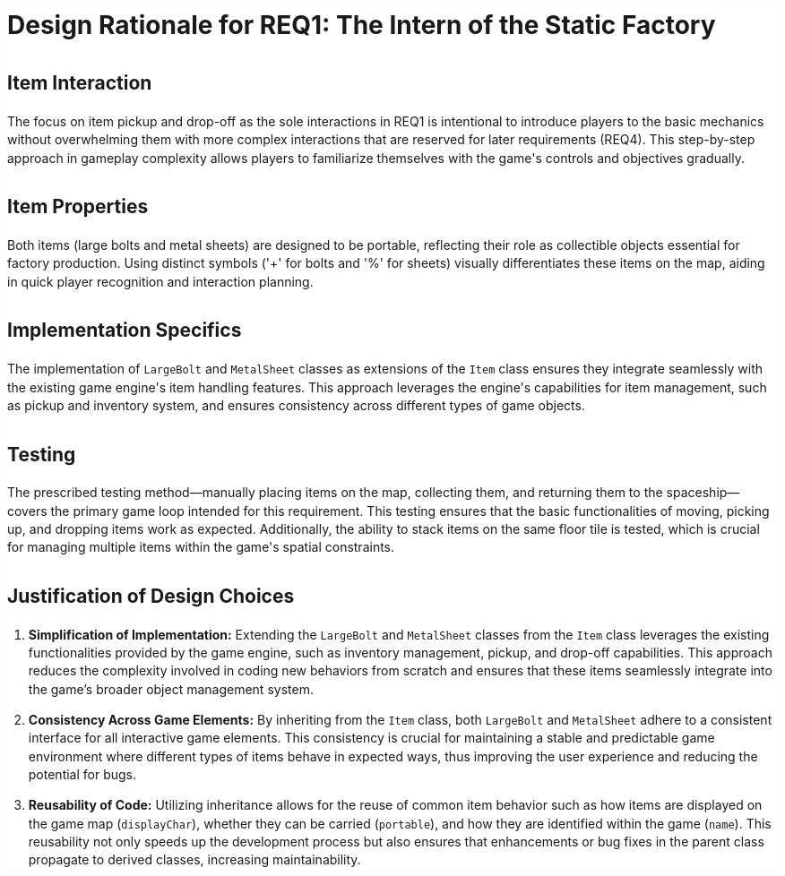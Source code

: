 # Design Rationale for REQ1: The Intern of the Static Factory

## Item Interaction

The focus on item pickup and drop-off as the sole interactions in REQ1 is intentional to introduce players to the basic mechanics without overwhelming them with more complex interactions that are reserved for later requirements (REQ4). This step-by-step approach in gameplay complexity allows players to familiarize themselves with the game's controls and objectives gradually.

## Item Properties

Both items (large bolts and metal sheets) are designed to be portable, reflecting their role as collectible objects essential for factory production. Using distinct symbols ('+' for bolts and '%' for sheets) visually differentiates these items on the map, aiding in quick player recognition and interaction planning.

## Implementation Specifics

The implementation of `LargeBolt` and `MetalSheet` classes as extensions of the `Item` class ensures they integrate seamlessly with the existing game engine's item handling features. This approach leverages the engine's capabilities for item management, such as pickup and inventory system, and ensures consistency across different types of game objects.

## Testing

The prescribed testing method—manually placing items on the map, collecting them, and returning them to the spaceship—covers the primary game loop intended for this requirement. This testing ensures that the basic functionalities of moving, picking up, and dropping items work as expected. Additionally, the ability to stack items on the same floor tile is tested, which is crucial for managing multiple items within the game's spatial constraints.

## Justification of Design Choices

1. **Simplification of Implementation:** Extending the `LargeBolt` and `MetalSheet` classes from the `Item` class leverages the existing functionalities provided by the game engine, such as inventory management, pickup, and drop-off capabilities. This approach reduces the complexity involved in coding new behaviors from scratch and ensures that these items seamlessly integrate into the game’s broader object management system.

2. **Consistency Across Game Elements:** By inheriting from the `Item` class, both `LargeBolt` and `MetalSheet` adhere to a consistent interface for all interactive game elements. This consistency is crucial for maintaining a stable and predictable game environment where different types of items behave in expected ways, thus improving the user experience and reducing the potential for bugs.

3. **Reusability of Code:** Utilizing inheritance allows for the reuse of common item behavior such as how items are displayed on the game map (`displayChar`), whether they can be carried (`portable`), and how they are identified within the game (`name`). This reusability not only speeds up the development process but also ensures that enhancements or bug fixes in the parent class propagate to derived classes, increasing maintainability.

